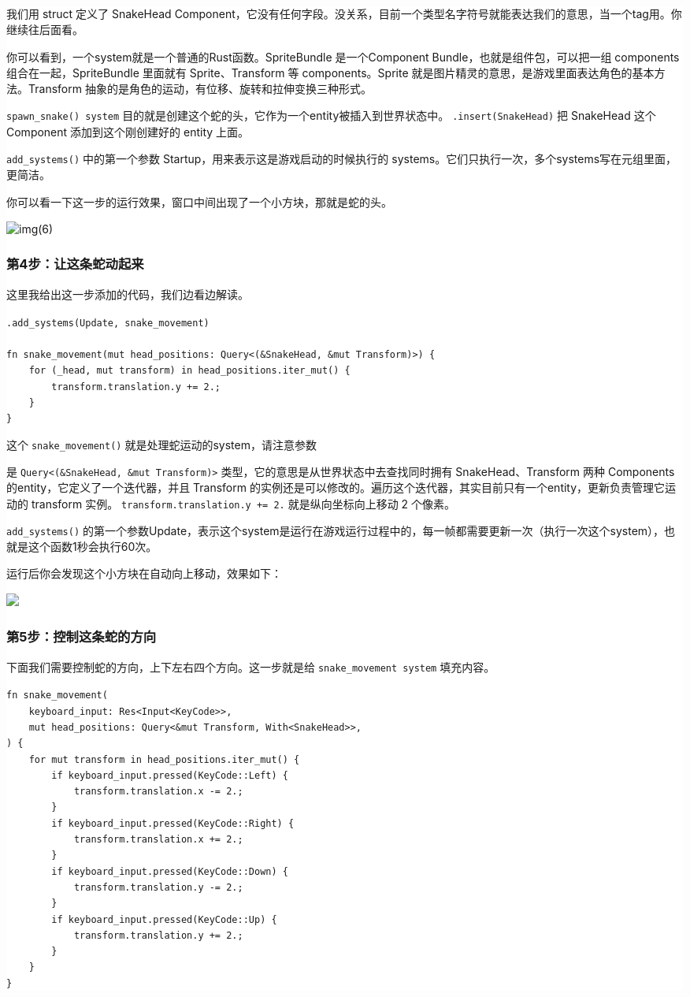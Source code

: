 我们用 struct 定义了 SnakeHead Component，它没有任何字段。没关系，目前一个类型名字符号就能表达我们的意思，当一个tag用。你继续往后面看。

你可以看到，一个system就是一个普通的Rust函数。SpriteBundle 是一个Component Bundle，也就是组件包，可以把一组 components 组合在一起，SpriteBundle 里面就有 Sprite、Transform 等 components。Sprite 就是图片精灵的意思，是游戏里面表达角色的基本方法。Transform 抽象的是角色的运动，有位移、旋转和拉伸变换三种形式。

`spawn_snake() system` 目的就是创建这个蛇的头，它作为一个entity被插入到世界状态中。 `.insert(SnakeHead)` 把 SnakeHead 这个 Component 添加到这个刚创建好的 entity 上面。

`add_systems()` 中的第一个参数 Startup，用来表示这是游戏启动的时候执行的 systems。它们只执行一次，多个systems写在元组里面，更简洁。

你可以看一下这一步的运行效果，窗口中间出现了一个小方块，那就是蛇的头。

![img(6)](images/738048/5378d9ae31aa7b4db568dbf4983c621e.png)

### 第4步：让这条蛇动起来

这里我给出这一步添加的代码，我们边看边解读。

```plain
.add_systems(Update, snake_movement)

fn snake_movement(mut head_positions: Query<(&SnakeHead, &mut Transform)>) {
    for (_head, mut transform) in head_positions.iter_mut() {
        transform.translation.y += 2.;
    }
}

```

这个 `snake_movement()` 就是处理蛇运动的system，请注意参数

是 `Query<(&SnakeHead, &mut Transform)>` 类型，它的意思是从世界状态中去查找同时拥有 SnakeHead、Transform 两种 Components 的entity，它定义了一个迭代器，并且 Transform 的实例还是可以修改的。遍历这个迭代器，其实目前只有一个entity，更新负责管理它运动的 transform 实例。 `transform.translation.y += 2.` 就是纵向坐标向上移动 2 个像素。

`add_systems()` 的第一个参数Update，表示这个system是运行在游戏运行过程中的，每一帧都需要更新一次（执行一次这个system），也就是这个函数1秒会执行60次。

运行后你会发现这个小方块在自动向上移动，效果如下：

![](images/738048/010cdb4abb3239ced41f6750ebd1954d.png)

### 第5步：控制这条蛇的方向

下面我们需要控制蛇的方向，上下左右四个方向。这一步就是给 `snake_movement system` 填充内容。

```plain
fn snake_movement(
    keyboard_input: Res<Input<KeyCode>>,
    mut head_positions: Query<&mut Transform, With<SnakeHead>>,
) {
    for mut transform in head_positions.iter_mut() {
        if keyboard_input.pressed(KeyCode::Left) {
            transform.translation.x -= 2.;
        }
        if keyboard_input.pressed(KeyCode::Right) {
            transform.translation.x += 2.;
        }
        if keyboard_input.pressed(KeyCode::Down) {
            transform.translation.y -= 2.;
        }
        if keyboard_input.pressed(KeyCode::Up) {
            transform.translation.y += 2.;
        }
    }
}

```
